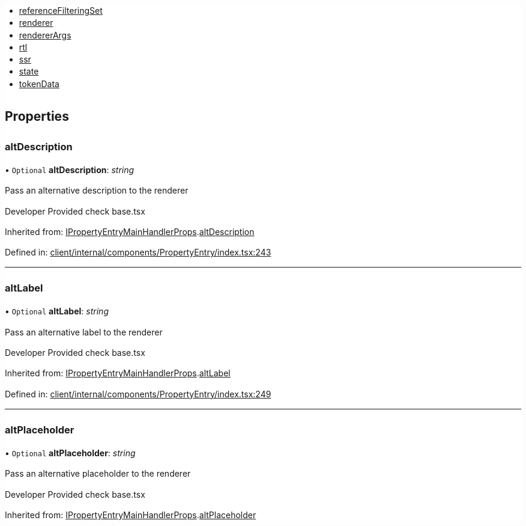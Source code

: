 - [referenceFilteringSet](client_internal_components_propertyentry.ipropertyentryhandlerprops.md#referencefilteringset)
- [renderer](client_internal_components_propertyentry.ipropertyentryhandlerprops.md#renderer)
- [rendererArgs](client_internal_components_propertyentry.ipropertyentryhandlerprops.md#rendererargs)
- [rtl](client_internal_components_propertyentry.ipropertyentryhandlerprops.md#rtl)
- [ssr](client_internal_components_propertyentry.ipropertyentryhandlerprops.md#ssr)
- [state](client_internal_components_propertyentry.ipropertyentryhandlerprops.md#state)
- [tokenData](client_internal_components_propertyentry.ipropertyentryhandlerprops.md#tokendata)

## Properties

### altDescription

• `Optional` **altDescription**: *string*

Pass an alternative description to the renderer

Developer Provided check base.tsx

Inherited from: [IPropertyEntryMainHandlerProps](client_internal_components_propertyentry.ipropertyentrymainhandlerprops.md).[altDescription](client_internal_components_propertyentry.ipropertyentrymainhandlerprops.md#altdescription)

Defined in: [client/internal/components/PropertyEntry/index.tsx:243](https://github.com/onzag/itemize/blob/3efa2a4a/client/internal/components/PropertyEntry/index.tsx#L243)

___

### altLabel

• `Optional` **altLabel**: *string*

Pass an alternative label to the renderer

Developer Provided check base.tsx

Inherited from: [IPropertyEntryMainHandlerProps](client_internal_components_propertyentry.ipropertyentrymainhandlerprops.md).[altLabel](client_internal_components_propertyentry.ipropertyentrymainhandlerprops.md#altlabel)

Defined in: [client/internal/components/PropertyEntry/index.tsx:249](https://github.com/onzag/itemize/blob/3efa2a4a/client/internal/components/PropertyEntry/index.tsx#L249)

___

### altPlaceholder

• `Optional` **altPlaceholder**: *string*

Pass an alternative placeholder to the renderer

Developer Provided check base.tsx

Inherited from: [IPropertyEntryMainHandlerProps](client_internal_components_propertyentry.ipropertyentrymainhandlerprops.md).[altPlaceholder](client_internal_components_propertyentry.ipropertyentrymainhandlerprops.md#altplaceholder)
